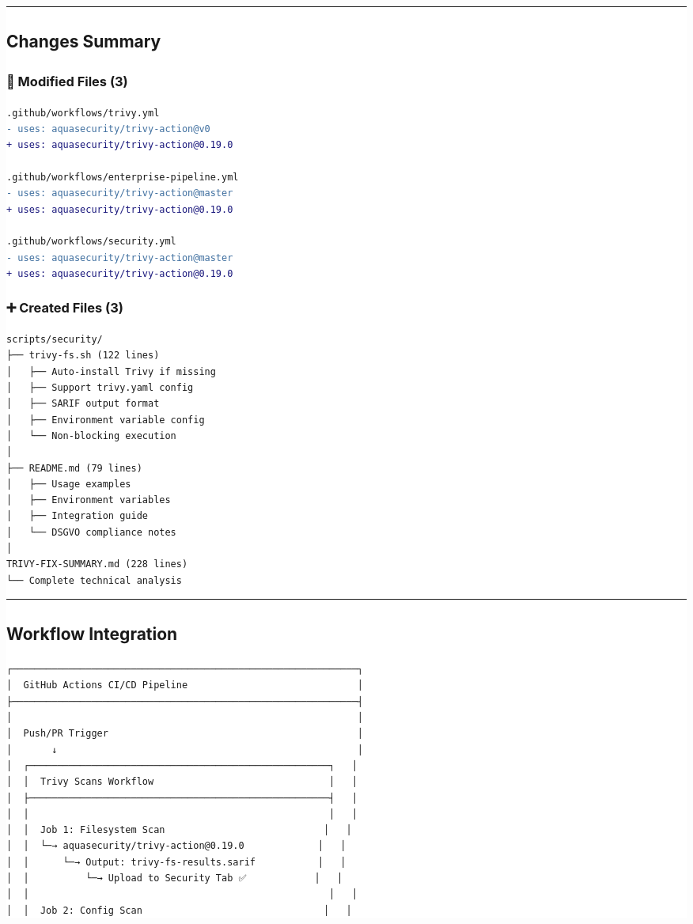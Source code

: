 ```
```

---

## Changes Summary

### 📝 Modified Files (3)

```diff
.github/workflows/trivy.yml
- uses: aquasecurity/trivy-action@v0
+ uses: aquasecurity/trivy-action@0.19.0

.github/workflows/enterprise-pipeline.yml
- uses: aquasecurity/trivy-action@master
+ uses: aquasecurity/trivy-action@0.19.0

.github/workflows/security.yml
- uses: aquasecurity/trivy-action@master
+ uses: aquasecurity/trivy-action@0.19.0
```

### ➕ Created Files (3)

```
scripts/security/
├── trivy-fs.sh (122 lines)
│   ├── Auto-install Trivy if missing
│   ├── Support trivy.yaml config
│   ├── SARIF output format
│   ├── Environment variable config
│   └── Non-blocking execution
│
├── README.md (79 lines)
│   ├── Usage examples
│   ├── Environment variables
│   ├── Integration guide
│   └── DSGVO compliance notes
│
TRIVY-FIX-SUMMARY.md (228 lines)
└── Complete technical analysis
```

---

## Workflow Integration

```
┌─────────────────────────────────────────────────────────────┐
│  GitHub Actions CI/CD Pipeline                              │
├─────────────────────────────────────────────────────────────┤
│                                                             │
│  Push/PR Trigger                                            │
│       ↓                                                     │
│  ┌─────────────────────────────────────────────────────┐   │
│  │  Trivy Scans Workflow                               │   │
│  ├─────────────────────────────────────────────────────┤   │
│  │                                                     │   │
│  │  Job 1: Filesystem Scan                            │   │
│  │  └─→ aquasecurity/trivy-action@0.19.0             │   │
│  │      └─→ Output: trivy-fs-results.sarif           │   │
│  │          └─→ Upload to Security Tab ✅            │   │
│  │                                                     │   │
│  │  Job 2: Config Scan                                │   │
```
